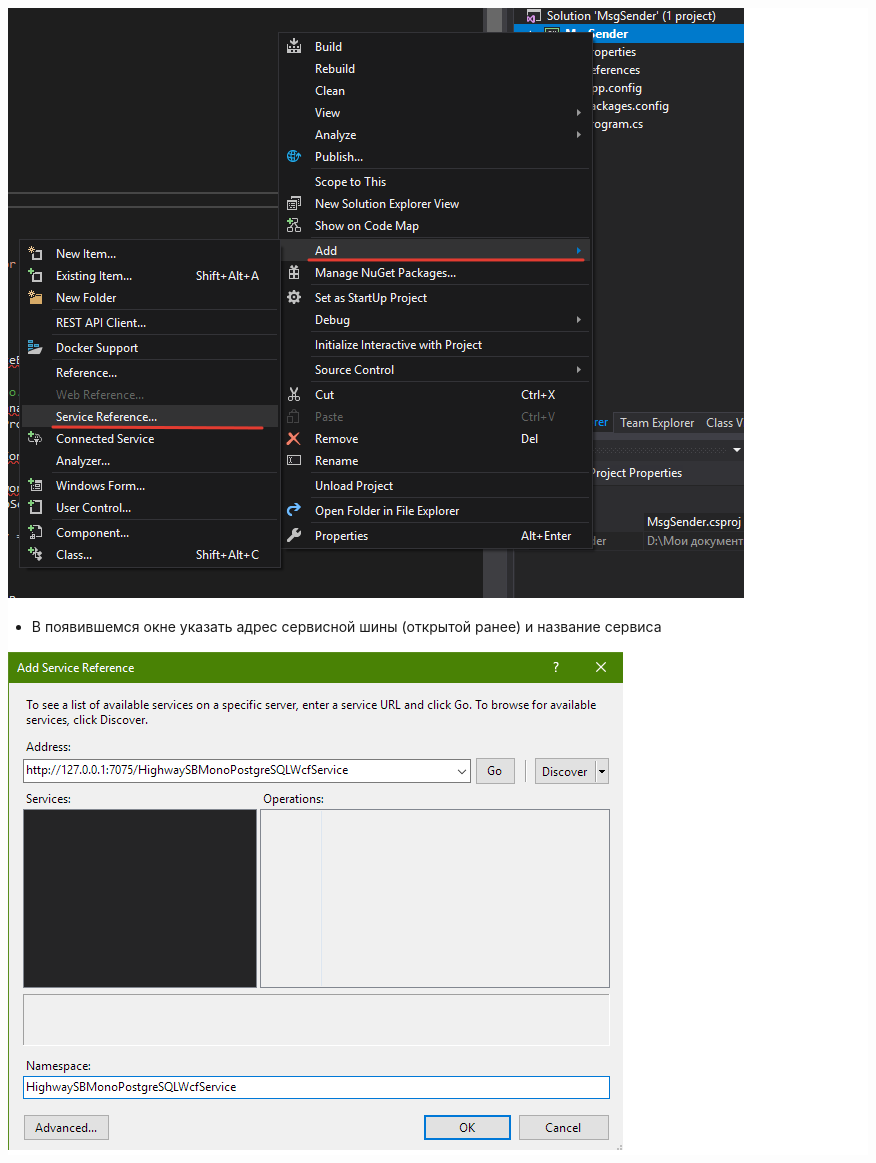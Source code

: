 ![](/images/pages/products/flexberry-servicebus/adapters/add-reference.png)

* В появившемся окне указать адрес сервисной шины (открытой ранее) и название сервиса

![](/images/pages/products/flexberry-servicebus/adapters/window-reference.png)
